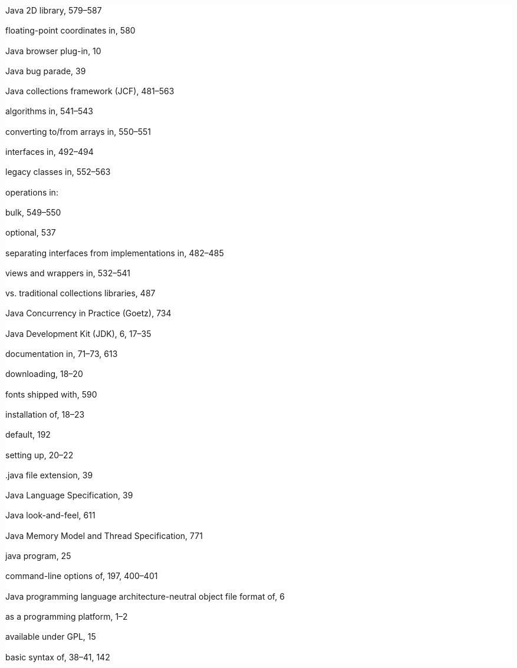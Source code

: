 Java 2D library, 579–587

floating-point coordinates in, 580

Java browser plug-in, 10

Java bug parade, 39

Java collections framework (JCF), 481–563

algorithms in, 541–543

converting to/from arrays in, 550–551

interfaces in, 492–494

legacy classes in, 552–563

operations in:

bulk, 549–550

optional, 537

separating interfaces from implementations in, 482–485

views and wrappers in, 532–541

vs. traditional collections libraries, 487

Java Concurrency in Practice (Goetz), 734

Java Development Kit (JDK), 6, 17–35

documentation in, 71–73, 613

downloading, 18–20

fonts shipped with, 590

installation of, 18–23

default, 192

setting up, 20–22

.java file extension, 39

Java Language Specification, 39

Java look-and-feel, 611

Java Memory Model and Thread Specification, 771

java program, 25

command-line options of, 197, 400–401

Java programming language architecture-neutral object file format of, 6

as a programming platform, 1–2

available under GPL, 15

basic syntax of, 38–41, 142
